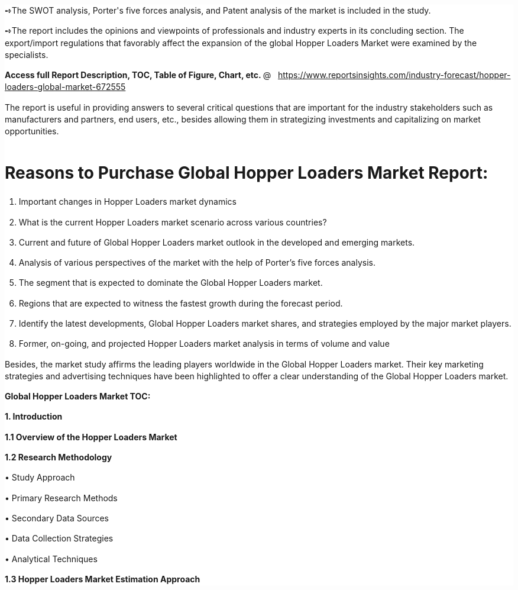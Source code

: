 ➺The SWOT analysis, Porter's five forces analysis, and Patent analysis of the market is included in the study.

➺The report includes the opinions and viewpoints of professionals and industry experts in its concluding section. The export/import regulations that favorably affect the expansion of the global Hopper Loaders Market were examined by the specialists.

<strong>Access full Report Description, TOC, Table of Figure, Chart, etc. </strong>@   <a href=https://www.reportsinsights.com/industry-forecast/hopper-loaders-global-market-672555 style=color:#0000ff;>https://www.reportsinsights.com/industry-forecast/hopper-loaders-global-market-672555</a>

The report is useful in providing answers to several critical questions that are important for the industry stakeholders such as manufacturers and partners, end users, etc., besides allowing them in strategizing investments and capitalizing on market opportunities.

# <strong>Reasons to Purchase Global Hopper Loaders Market Report:</strong>

1. Important changes in Hopper Loaders market dynamics

2. What is the current Hopper Loaders market scenario across various countries?

3. Current and future of Global Hopper Loaders market outlook in the developed and emerging markets.

4. Analysis of various perspectives of the market with the help of Porter’s five forces analysis.

5. The segment that is expected to dominate the Global Hopper Loaders market.

6. Regions that are expected to witness the fastest growth during the forecast period.

7. Identify the latest developments, Global Hopper Loaders market shares, and strategies employed by the major market players.

8. Former, on-going, and projected Hopper Loaders market analysis in terms of volume and value

Besides, the market study affirms the leading players worldwide in the Global Hopper Loaders market. Their key marketing strategies and advertising techniques have been highlighted to offer a clear understanding of the Global Hopper Loaders market.

<strong>Global Hopper Loaders Market TOC:</strong>

<strong>1. Introduction</strong>

<strong>1.1 Overview of the Hopper Loaders Market</strong>

<strong>1.2 Research Methodology</strong>

• Study Approach

• Primary Research Methods

• Secondary Data Sources

• Data Collection Strategies

• Analytical Techniques

<strong>1.3 Hopper Loaders Market Estimation Approach</strong>
